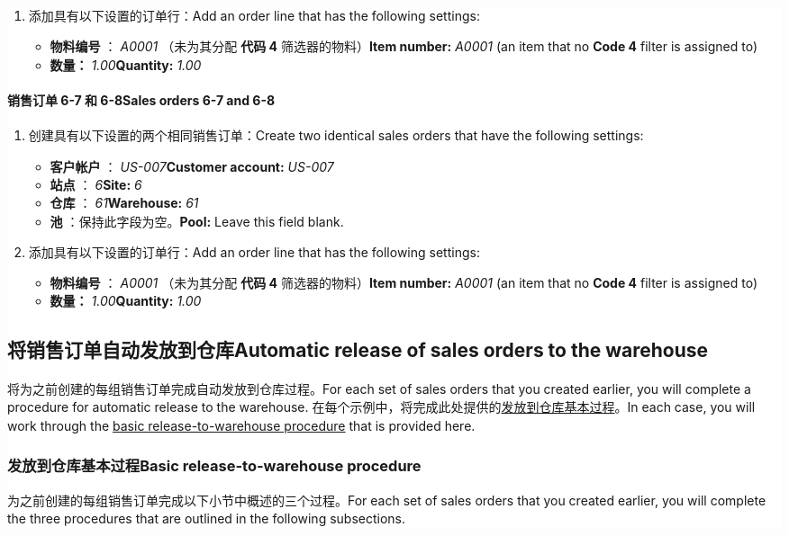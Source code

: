 1. <span data-ttu-id="c3430-213">添加具有以下设置的订单行：</span><span class="sxs-lookup"><span data-stu-id="c3430-213">Add an order line that has the following settings:</span></span>

    - <span data-ttu-id="c3430-214">**物料编号** ： *A0001* （未为其分配 **代码 4** 筛选器的物料）</span><span class="sxs-lookup"><span data-stu-id="c3430-214">**Item number:** *A0001* (an item that no **Code 4** filter is assigned to)</span></span>
    - <span data-ttu-id="c3430-215">**数量：** *1.00*</span><span class="sxs-lookup"><span data-stu-id="c3430-215">**Quantity:** *1.00*</span></span>

#### <a name="sales-orders-6-7-and-6-8"></a><span data-ttu-id="c3430-216">销售订单 6-7 和 6-8</span><span class="sxs-lookup"><span data-stu-id="c3430-216">Sales orders 6-7 and 6-8</span></span>

1. <span data-ttu-id="c3430-217">创建具有以下设置的两个相同销售订单：</span><span class="sxs-lookup"><span data-stu-id="c3430-217">Create two identical sales orders that have the following settings:</span></span>

    - <span data-ttu-id="c3430-218">**客户帐户** ： *US-007*</span><span class="sxs-lookup"><span data-stu-id="c3430-218">**Customer account:** *US-007*</span></span>
    - <span data-ttu-id="c3430-219">**站点** ： *6*</span><span class="sxs-lookup"><span data-stu-id="c3430-219">**Site:** *6*</span></span>
    - <span data-ttu-id="c3430-220">**仓库** ： *61*</span><span class="sxs-lookup"><span data-stu-id="c3430-220">**Warehouse:** *61*</span></span>
    - <span data-ttu-id="c3430-221">**池** ：保持此字段为空。</span><span class="sxs-lookup"><span data-stu-id="c3430-221">**Pool:** Leave this field blank.</span></span>

1. <span data-ttu-id="c3430-222">添加具有以下设置的订单行：</span><span class="sxs-lookup"><span data-stu-id="c3430-222">Add an order line that has the following settings:</span></span>

    - <span data-ttu-id="c3430-223">**物料编号** ： *A0001* （未为其分配 **代码 4** 筛选器的物料）</span><span class="sxs-lookup"><span data-stu-id="c3430-223">**Item number:** *A0001* (an item that no **Code 4** filter is assigned to)</span></span>
    - <span data-ttu-id="c3430-224">**数量：** *1.00*</span><span class="sxs-lookup"><span data-stu-id="c3430-224">**Quantity:** *1.00*</span></span>

## <a name="automatic-release-of-sales-orders-to-the-warehouse"></a><span data-ttu-id="c3430-225">将销售订单自动发放到仓库</span><span class="sxs-lookup"><span data-stu-id="c3430-225">Automatic release of sales orders to the warehouse</span></span>

<span data-ttu-id="c3430-226">将为之前创建的每组销售订单完成自动发放到仓库过程。</span><span class="sxs-lookup"><span data-stu-id="c3430-226">For each set of sales orders that you created earlier, you will complete a procedure for automatic release to the warehouse.</span></span> <span data-ttu-id="c3430-227">在每个示例中，将完成此处提供的[发放到仓库基本过程](#release-procedure)。</span><span class="sxs-lookup"><span data-stu-id="c3430-227">In each case, you will work through the [basic release-to-warehouse procedure](#release-procedure) that is provided here.</span></span>

### <a name="basic-release-to-warehouse-procedure"></a><a name="release-procedure"></a><span data-ttu-id="c3430-228">发放到仓库基本过程</span><span class="sxs-lookup"><span data-stu-id="c3430-228">Basic release-to-warehouse procedure</span></span>

<span data-ttu-id="c3430-229">为之前创建的每组销售订单完成以下小节中概述的三个过程。</span><span class="sxs-lookup"><span data-stu-id="c3430-229">For each set of sales orders that you created earlier, you will complete the three procedures that are outlined in the following subsections.</span></span>
